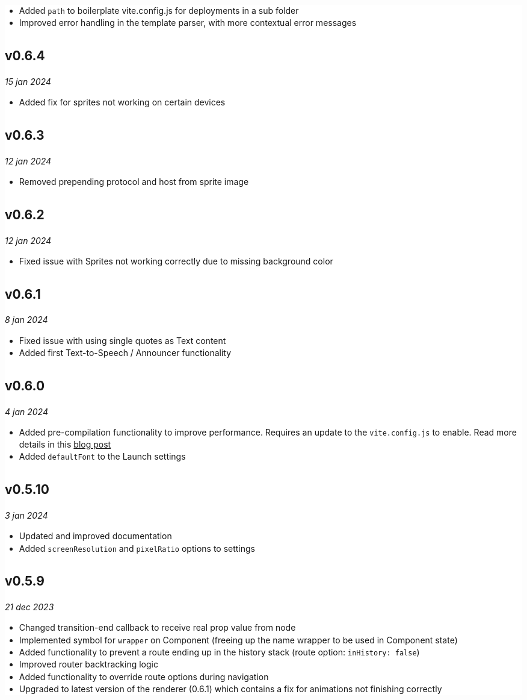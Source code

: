 - Added `path` to boilerplate vite.config.js for deployments in a sub folder
- Improved error handling in the template parser, with more contextual error messages

## v0.6.4

_15 jan 2024_

- Added fix for sprites not working on certain devices

## v0.6.3

_12 jan 2024_

- Removed prepending protocol and host from sprite image


## v0.6.2

_12 jan 2024_

- Fixed issue with Sprites not working correctly due to missing background color

## v0.6.1

_8 jan 2024_

- Fixed issue with using single quotes as Text content
- Added first Text-to-Speech / Announcer functionality

## v0.6.0

_4 jan 2024_

- Added pre-compilation functionality to improve performance. Requires an update to the `vite.config.js` to enable. Read more details in this [blog post](https://lightningjs.io/blogs/blitsPreCompilation.html)
- Added `defaultFont` to the Launch settings

## v0.5.10

_3 jan 2024_

- Updated and improved documentation
- Added `screenResolution` and `pixelRatio` options to settings

## v0.5.9

_21 dec 2023_

- Changed transition-end callback to receive real prop value from node
- Implemented symbol for `wrapper` on Component (freeing up the name wrapper to be used in Component state)
- Added functionality to prevent a route ending up in the history stack (route option: `inHistory: false`)
- Improved router backtracking logic
- Added functionality to override route options during navigation
- Upgraded to latest version of the renderer (0.6.1) which contains a fix for animations not finishing correctly
